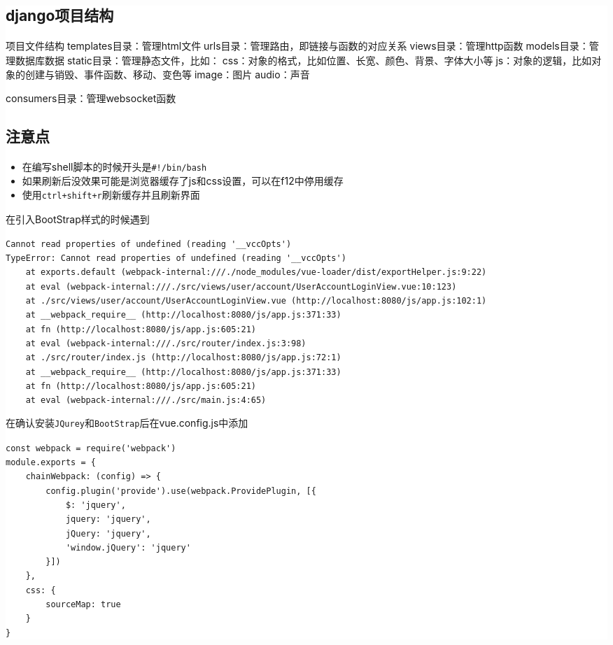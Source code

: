 

## django项目结构

项目文件结构
templates目录：管理html文件
urls目录：管理路由，即链接与函数的对应关系
views目录：管理http函数
models目录：管理数据库数据
static目录：管理静态文件，比如：
	css：对象的格式，比如位置、长宽、颜色、背景、字体大小等
	js：对象的逻辑，比如对象的创建与销毁、事件函数、移动、变色等
	image：图片
	audio：声音

consumers目录：管理websocket函数

## 注意点

- 在编写shell脚本的时候开头是`#!/bin/bash`
- 如果刷新后没效果可能是浏览器缓存了js和css设置，可以在f12中停用缓存
- 使用`ctrl+shift+r`刷新缓存并且刷新界面

在引入BootStrap样式的时候遇到

```
Cannot read properties of undefined (reading '__vccOpts')
TypeError: Cannot read properties of undefined (reading '__vccOpts')
    at exports.default (webpack-internal:///./node_modules/vue-loader/dist/exportHelper.js:9:22)
    at eval (webpack-internal:///./src/views/user/account/UserAccountLoginView.vue:10:123)
    at ./src/views/user/account/UserAccountLoginView.vue (http://localhost:8080/js/app.js:102:1)
    at __webpack_require__ (http://localhost:8080/js/app.js:371:33)
    at fn (http://localhost:8080/js/app.js:605:21)
    at eval (webpack-internal:///./src/router/index.js:3:98)
    at ./src/router/index.js (http://localhost:8080/js/app.js:72:1)
    at __webpack_require__ (http://localhost:8080/js/app.js:371:33)
    at fn (http://localhost:8080/js/app.js:605:21)
    at eval (webpack-internal:///./src/main.js:4:65)
```

在确认安装`JQurey`和`BootStrap`后在vue.config.js中添加

```
const webpack = require('webpack')
module.exports = {
	chainWebpack: (config) => {
		config.plugin('provide').use(webpack.ProvidePlugin, [{
			$: 'jquery',
			jquery: 'jquery',
			jQuery: 'jquery',
			'window.jQuery': 'jquery'
		}])
	},
	css: {
		sourceMap: true
	}
}
```
